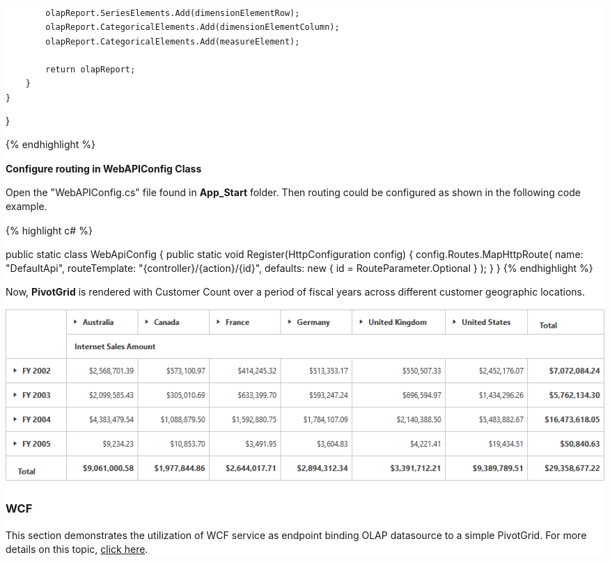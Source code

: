             olapReport.SeriesElements.Add(dimensionElementRow);
            olapReport.CategoricalElements.Add(dimensionElementColumn);
            olapReport.CategoricalElements.Add(measureElement);

            return olapReport;
        }
    }
}

{% endhighlight %}

**Configure routing in WebAPIConfig Class**

Open the "WebAPIConfig.cs" file found in **App_Start** folder. Then routing could be configured as shown in the following code example.

{% highlight c# %}

public static class WebApiConfig
{
    public static void Register(HttpConfiguration config)
    {
        config.Routes.MapHttpRoute(
            name: "DefaultApi",
            routeTemplate: "{controller}/{action}/{id}",
            defaults: new { id = RouteParameter.Optional }
        );
    }
}
{% endhighlight %}

Now, **PivotGrid** is rendered with Customer Count over a period of fiscal years across different customer geographic locations.

![ASP NET MVC pivot grid control in OLAP server mode](Getting-Started_images/olapwebapi.png)

### WCF

This section demonstrates the utilization of WCF service as endpoint binding OLAP datasource to a simple PivotGrid. For more details on this topic, [click here](https://help.syncfusion.com/aspnetmvc/pivotgrid/olap-connectivity#wcf).


